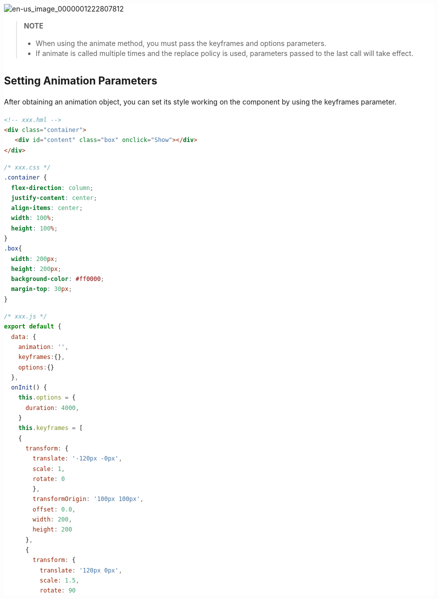 ![en-us_image_0000001222807812](figures/en-us_image_0000001222807812.gif)

> **NOTE**
> - When using the animate method, you must pass the keyframes and options parameters.
> - If animate is called multiple times and the replace policy is used, parameters passed to the last call will take effect.


## Setting Animation Parameters

After obtaining an animation object, you can set its style working on the component by using the keyframes parameter.

```html
<!-- xxx.hml -->
<div class="container">
   <div id="content" class="box" onclick="Show"></div>
</div>
```

```css
/* xxx.css */
.container {
  flex-direction: column;
  justify-content: center;
  align-items: center;
  width: 100%;
  height: 100%;
}
.box{
  width: 200px;
  height: 200px;
  background-color: #ff0000;
  margin-top: 30px;
}
```

```js
/* xxx.js */
export default {
  data: {
    animation: '',
    keyframes:{},
    options:{}
  },
  onInit() {
    this.options = {
      duration: 4000,
    }
    this.keyframes = [
    {
      transform: {
        translate: '-120px -0px',   
        scale: 1,        
        rotate: 0
        },   
        transformOrigin: '100px 100px',  
        offset: 0.0, 
        width: 200,  
        height: 200   
      }, 
      {
        transform: {      
          translate: '120px 0px',     
          scale: 1.5,     
          rotate: 90   
```